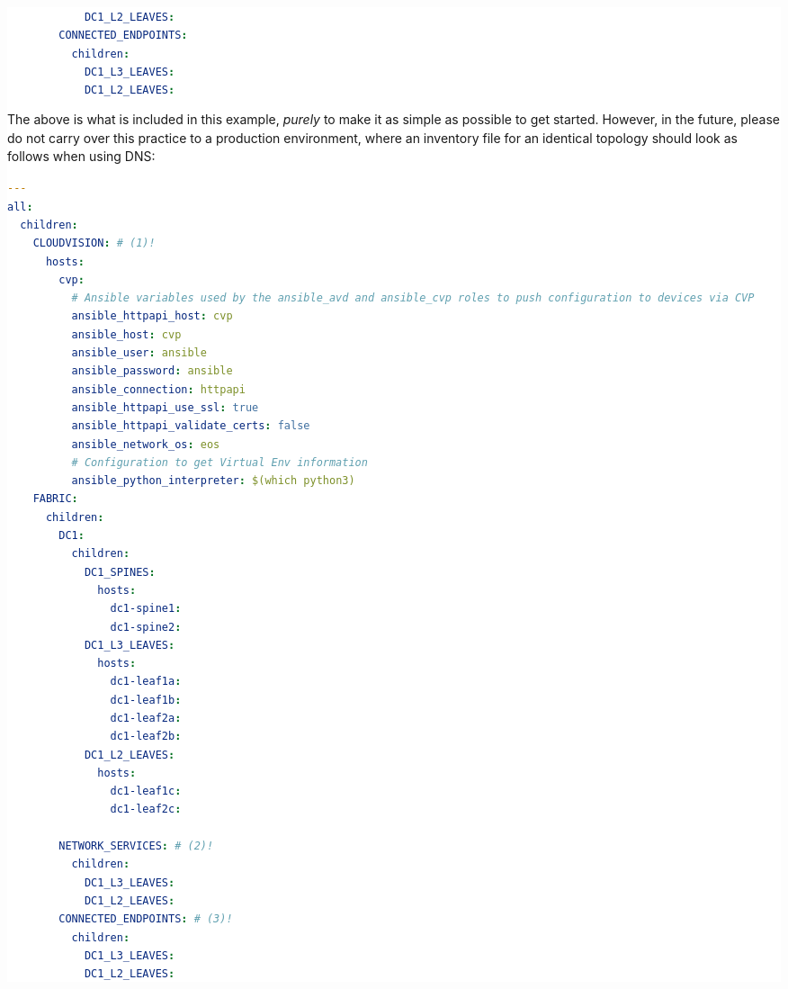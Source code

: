 ```yaml title="inventory.yml"
            DC1_L2_LEAVES:
        CONNECTED_ENDPOINTS:
          children:
            DC1_L3_LEAVES:
            DC1_L2_LEAVES:
```

The above is what is included in this example, *purely* to make it as simple as possible to get started. However, in the future, please do not carry over this practice to a production environment, where an inventory file for an identical topology should look as follows when using DNS:

```yaml title="inventory.yml"
---
all:
  children:
    CLOUDVISION: # (1)!
      hosts:
        cvp:
          # Ansible variables used by the ansible_avd and ansible_cvp roles to push configuration to devices via CVP
          ansible_httpapi_host: cvp
          ansible_host: cvp
          ansible_user: ansible
          ansible_password: ansible
          ansible_connection: httpapi
          ansible_httpapi_use_ssl: true
          ansible_httpapi_validate_certs: false
          ansible_network_os: eos
          # Configuration to get Virtual Env information
          ansible_python_interpreter: $(which python3)
    FABRIC:
      children:
        DC1:
          children:
            DC1_SPINES:
              hosts:
                dc1-spine1:
                dc1-spine2:
            DC1_L3_LEAVES:
              hosts:
                dc1-leaf1a:
                dc1-leaf1b:
                dc1-leaf2a:
                dc1-leaf2b:
            DC1_L2_LEAVES:
              hosts:
                dc1-leaf1c:
                dc1-leaf2c:

        NETWORK_SERVICES: # (2)!
          children:
            DC1_L3_LEAVES:
            DC1_L2_LEAVES:
        CONNECTED_ENDPOINTS: # (3)!
          children:
            DC1_L3_LEAVES:
            DC1_L2_LEAVES:
```

